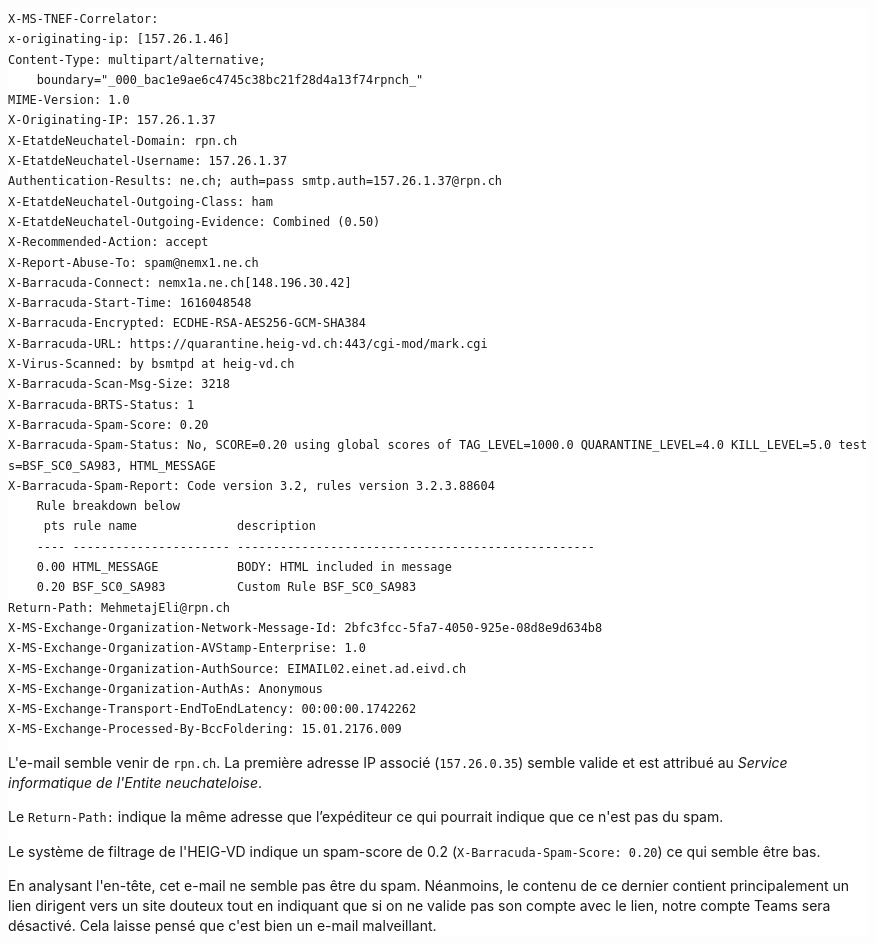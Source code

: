 ```
X-MS-TNEF-Correlator:
x-originating-ip: [157.26.1.46]
Content-Type: multipart/alternative;
	boundary="_000_bac1e9ae6c4745c38bc21f28d4a13f74rpnch_"
MIME-Version: 1.0
X-Originating-IP: 157.26.1.37
X-EtatdeNeuchatel-Domain: rpn.ch
X-EtatdeNeuchatel-Username: 157.26.1.37
Authentication-Results: ne.ch; auth=pass smtp.auth=157.26.1.37@rpn.ch
X-EtatdeNeuchatel-Outgoing-Class: ham
X-EtatdeNeuchatel-Outgoing-Evidence: Combined (0.50)
X-Recommended-Action: accept
X-Report-Abuse-To: spam@nemx1.ne.ch
X-Barracuda-Connect: nemx1a.ne.ch[148.196.30.42]
X-Barracuda-Start-Time: 1616048548
X-Barracuda-Encrypted: ECDHE-RSA-AES256-GCM-SHA384
X-Barracuda-URL: https://quarantine.heig-vd.ch:443/cgi-mod/mark.cgi
X-Virus-Scanned: by bsmtpd at heig-vd.ch
X-Barracuda-Scan-Msg-Size: 3218
X-Barracuda-BRTS-Status: 1
X-Barracuda-Spam-Score: 0.20
X-Barracuda-Spam-Status: No, SCORE=0.20 using global scores of TAG_LEVEL=1000.0 QUARANTINE_LEVEL=4.0 KILL_LEVEL=5.0 tests=BSF_SC0_SA983, HTML_MESSAGE
X-Barracuda-Spam-Report: Code version 3.2, rules version 3.2.3.88604
	Rule breakdown below
	 pts rule name              description
	---- ---------------------- --------------------------------------------------
	0.00 HTML_MESSAGE           BODY: HTML included in message
	0.20 BSF_SC0_SA983          Custom Rule BSF_SC0_SA983
Return-Path: MehmetajEli@rpn.ch
X-MS-Exchange-Organization-Network-Message-Id: 2bfc3fcc-5fa7-4050-925e-08d8e9d634b8
X-MS-Exchange-Organization-AVStamp-Enterprise: 1.0
X-MS-Exchange-Organization-AuthSource: EIMAIL02.einet.ad.eivd.ch
X-MS-Exchange-Organization-AuthAs: Anonymous
X-MS-Exchange-Transport-EndToEndLatency: 00:00:00.1742262
X-MS-Exchange-Processed-By-BccFoldering: 15.01.2176.009
```

L'e-mail semble venir de `rpn.ch`. La première adresse IP associé (`157.26.0.35`) semble valide et est attribué au *Service informatique de l'Entite neuchateloise*.

Le `Return-Path:` indique la même adresse que l’expéditeur ce qui pourrait indique que ce n'est pas du spam.

Le système de filtrage de l'HEIG-VD indique un spam-score de 0.2 (`X-Barracuda-Spam-Score: 0.20`) ce qui semble être bas.

En analysant l'en-tête, cet e-mail ne semble pas être du spam. Néanmoins, le contenu de ce dernier contient principalement un lien dirigent vers un site douteux tout en indiquant que si on ne valide pas son compte avec le lien, notre compte Teams sera désactivé. Cela laisse pensé que c'est bien un e-mail malveillant.